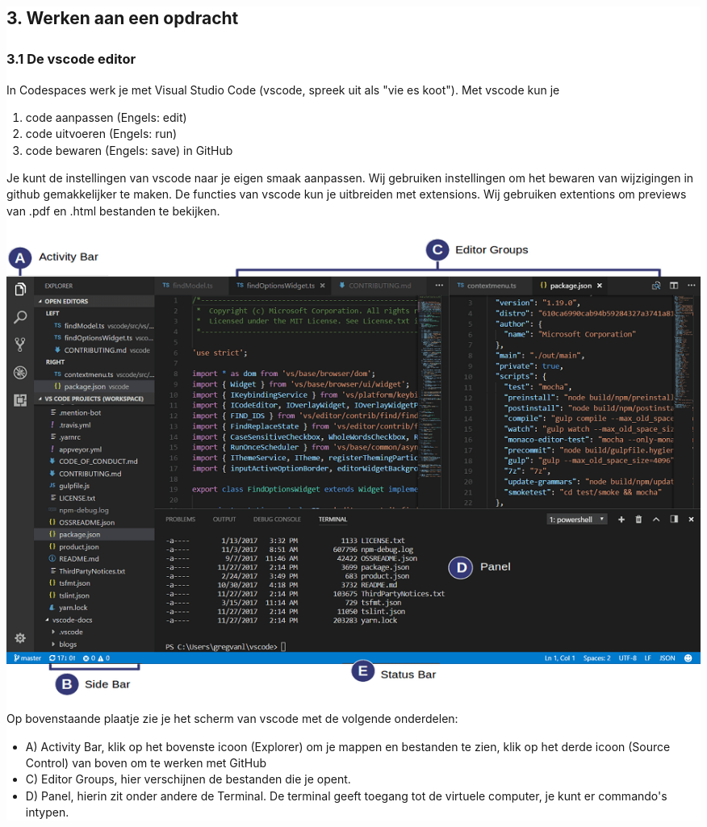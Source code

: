 ## 3. Werken aan een opdracht

### 3.1 De vscode editor
In Codespaces werk je met Visual Studio Code (vscode, spreek uit als "vie es koot"). Met vscode kun je
1. code aanpassen (Engels: edit)
2. code uitvoeren (Engels: run)
3. code bewaren (Engels: save) in GitHub

Je kunt de instellingen van vscode naar je eigen smaak aanpassen. Wij gebruiken instellingen om het bewaren van wijzigingen in github gemakkelijker te maken. De functies van vscode kun je uitbreiden met extensions. Wij gebruiken extentions om previews van .pdf en .html bestanden te bekijken.

![vscode screenshot](vscode.png)
Op bovenstaande plaatje zie je het scherm van vscode met de volgende onderdelen:
- A) Activity Bar, klik op het bovenste icoon (Explorer) om je mappen en bestanden te zien, klik op het derde icoon (Source Control) van boven om te werken met GitHub
- C) Editor Groups, hier verschijnen de bestanden die je opent.
- D) Panel, hierin zit onder andere de Terminal. De terminal geeft toegang tot de virtuele computer, je kunt er commando's intypen.

